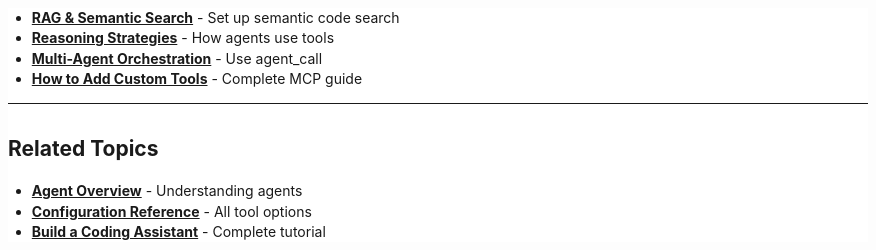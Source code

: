 - **[RAG & Semantic Search](rag.md)** - Set up semantic code search
- **[Reasoning Strategies](reasoning.md)** - How agents use tools
- **[Multi-Agent Orchestration](multi-agent.md)** - Use agent_call
- **[How to Add Custom Tools](../how-to/add-custom-tools.md)** - Complete MCP guide

---

## Related Topics

- **[Agent Overview](overview.md)** - Understanding agents
- **[Configuration Reference](../reference/configuration.md)** - All tool options
- **[Build a Coding Assistant](../how-to/build-coding-assistant.md)** - Complete tutorial

